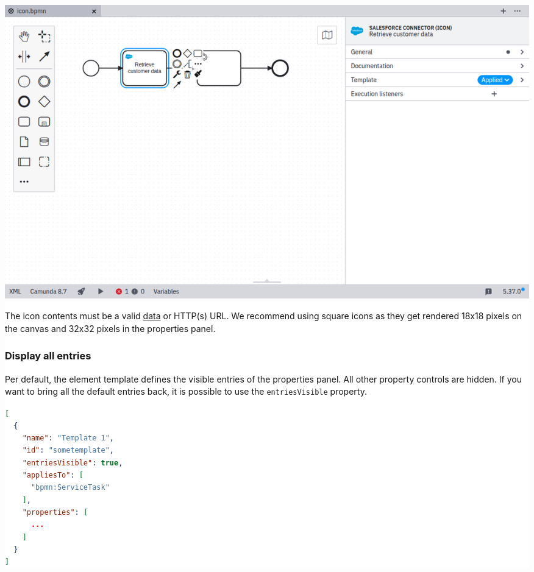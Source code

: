 ![Icons](./img/icons.png)

The icon contents must be a valid [data](https://developer.mozilla.org/en-US/docs/Web/HTTP/Basics_of_HTTP/Data_URIs) or HTTP(s) URL. We recommend using square icons as they get rendered 18x18 pixels on the canvas and 32x32 pixels in the properties panel.

### Display all entries

Per default, the element template defines the visible entries of the properties panel. All other property controls are hidden. If you want to bring all the default entries back, it is possible to use the `entriesVisible` property.

```json
[
  {
    "name": "Template 1",
    "id": "sometemplate",
    "entriesVisible": true,
    "appliesTo": [
      "bpmn:ServiceTask"
    ],
    "properties": [
      ...
    ]
  }
]
```
